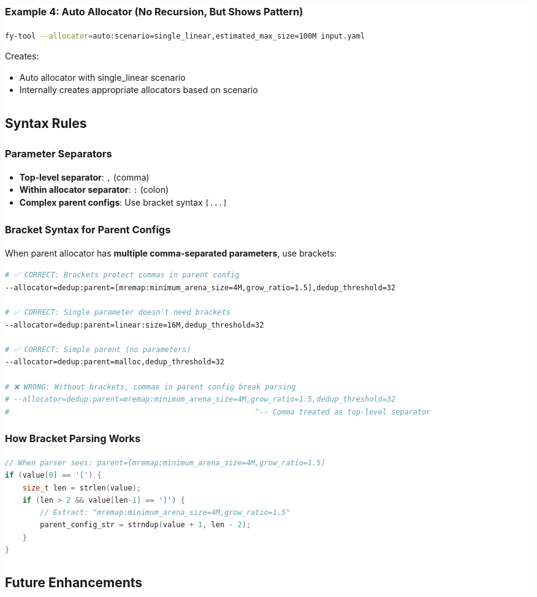 ### Example 4: Auto Allocator (No Recursion, But Shows Pattern)

```bash
fy-tool --allocator=auto:scenario=single_linear,estimated_max_size=100M input.yaml
```

Creates:
- Auto allocator with single_linear scenario
- Internally creates appropriate allocators based on scenario

## Syntax Rules

### Parameter Separators

- **Top-level separator**: `,` (comma)
- **Within allocator separator**: `:` (colon)
- **Complex parent configs**: Use bracket syntax `[...]`

### Bracket Syntax for Parent Configs

When parent allocator has **multiple comma-separated parameters**, use brackets:

```bash
# ✅ CORRECT: Brackets protect commas in parent config
--allocator=dedup:parent=[mremap:minimum_arena_size=4M,grow_ratio=1.5],dedup_threshold=32

# ✅ CORRECT: Single parameter doesn't need brackets
--allocator=dedup:parent=linear:size=16M,dedup_threshold=32

# ✅ CORRECT: Simple parent (no parameters)
--allocator=dedup:parent=malloc,dedup_threshold=32

# ❌ WRONG: Without brackets, commas in parent config break parsing
# --allocator=dedup:parent=mremap:minimum_arena_size=4M,grow_ratio=1.5,dedup_threshold=32
#                                                        ^-- Comma treated as top-level separator
```

### How Bracket Parsing Works

```c
// When parser sees: parent=[mremap:minimum_arena_size=4M,grow_ratio=1.5]
if (value[0] == '[') {
    size_t len = strlen(value);
    if (len > 2 && value[len-1] == ']') {
        // Extract: "mremap:minimum_arena_size=4M,grow_ratio=1.5"
        parent_config_str = strndup(value + 1, len - 2);
    }
}
```

## Future Enhancements
